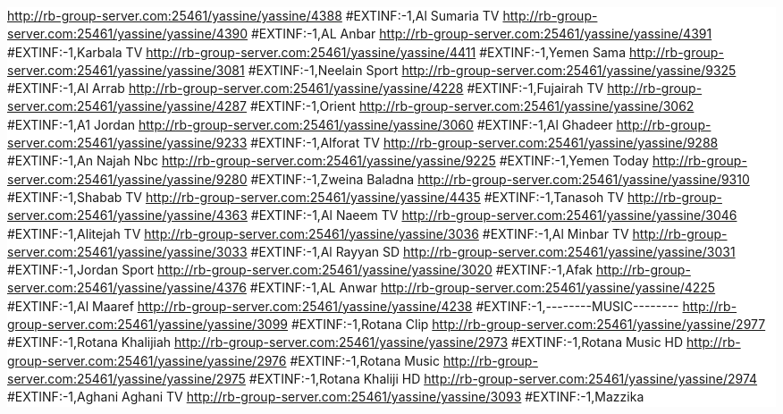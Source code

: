 http://rb-group-server.com:25461/yassine/yassine/4388
#EXTINF:-1,Al Sumaria TV
http://rb-group-server.com:25461/yassine/yassine/4390
#EXTINF:-1,AL Anbar
http://rb-group-server.com:25461/yassine/yassine/4391
#EXTINF:-1,Karbala TV
http://rb-group-server.com:25461/yassine/yassine/4411
#EXTINF:-1,Yemen Sama
http://rb-group-server.com:25461/yassine/yassine/3081
#EXTINF:-1,Neelain Sport
http://rb-group-server.com:25461/yassine/yassine/9325
#EXTINF:-1,Al Arrab
http://rb-group-server.com:25461/yassine/yassine/4228
#EXTINF:-1,Fujairah TV
http://rb-group-server.com:25461/yassine/yassine/4287
#EXTINF:-1,Orient
http://rb-group-server.com:25461/yassine/yassine/3062
#EXTINF:-1,A1 Jordan
http://rb-group-server.com:25461/yassine/yassine/3060
#EXTINF:-1,Al Ghadeer
http://rb-group-server.com:25461/yassine/yassine/9233
#EXTINF:-1,Alforat TV
http://rb-group-server.com:25461/yassine/yassine/9288
#EXTINF:-1,An Najah Nbc
http://rb-group-server.com:25461/yassine/yassine/9225
#EXTINF:-1,Yemen Today
http://rb-group-server.com:25461/yassine/yassine/9280
#EXTINF:-1,Zweina Baladna
http://rb-group-server.com:25461/yassine/yassine/9310
#EXTINF:-1,Shabab TV
http://rb-group-server.com:25461/yassine/yassine/4435
#EXTINF:-1,Tanasoh TV
http://rb-group-server.com:25461/yassine/yassine/4363
#EXTINF:-1,Al Naeem TV
http://rb-group-server.com:25461/yassine/yassine/3046
#EXTINF:-1,Alitejah TV
http://rb-group-server.com:25461/yassine/yassine/3036
#EXTINF:-1,Al Minbar TV
http://rb-group-server.com:25461/yassine/yassine/3033
#EXTINF:-1,Al Rayyan SD
http://rb-group-server.com:25461/yassine/yassine/3031
#EXTINF:-1,Jordan Sport
http://rb-group-server.com:25461/yassine/yassine/3020
#EXTINF:-1,Afak
http://rb-group-server.com:25461/yassine/yassine/4376
#EXTINF:-1,AL Anwar
http://rb-group-server.com:25461/yassine/yassine/4225
#EXTINF:-1,Al Maaref
http://rb-group-server.com:25461/yassine/yassine/4238
#EXTINF:-1,--------MUSIC--------
http://rb-group-server.com:25461/yassine/yassine/3099
#EXTINF:-1,Rotana Clip
http://rb-group-server.com:25461/yassine/yassine/2977
#EXTINF:-1,Rotana Khalijiah
http://rb-group-server.com:25461/yassine/yassine/2973
#EXTINF:-1,Rotana Music HD
http://rb-group-server.com:25461/yassine/yassine/2976
#EXTINF:-1,Rotana Music
http://rb-group-server.com:25461/yassine/yassine/2975
#EXTINF:-1,Rotana Khaliji HD
http://rb-group-server.com:25461/yassine/yassine/2974
#EXTINF:-1,Aghani Aghani TV
http://rb-group-server.com:25461/yassine/yassine/3093
#EXTINF:-1,Mazzika